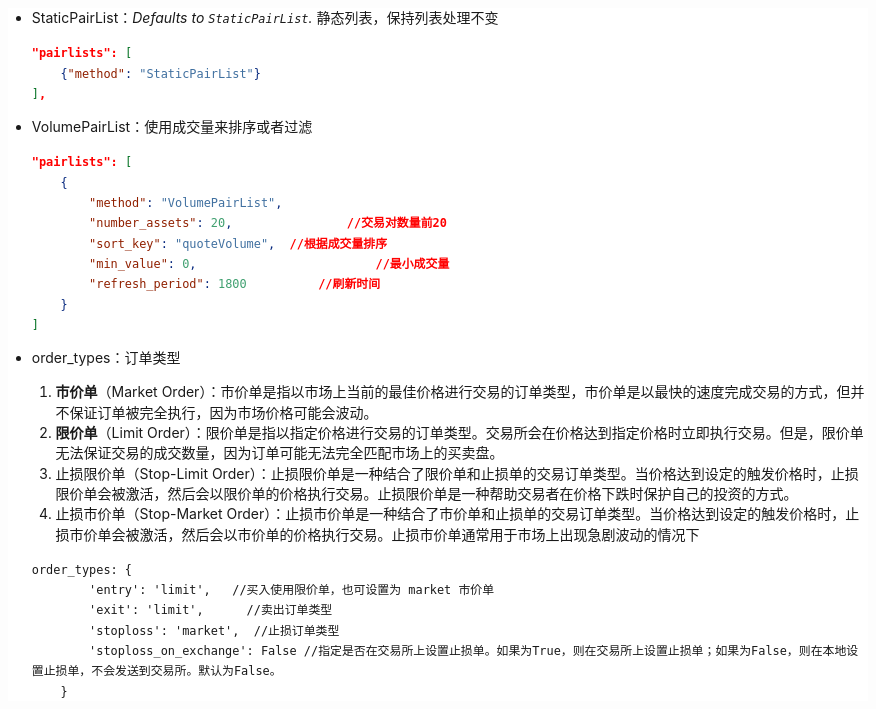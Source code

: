   - StaticPairList：*Defaults to `StaticPairList`.* 静态列表，保持列表处理不变

    ```json
    "pairlists": [
        {"method": "StaticPairList"}
    ],
    ```

  - VolumePairList：使用成交量来排序或者过滤

    ```json
    "pairlists": [
        {
            "method": "VolumePairList",
            "number_assets": 20,				//交易对数量前20
            "sort_key": "quoteVolume",  //根据成交量排序
            "min_value": 0,							//最小成交量
            "refresh_period": 1800			//刷新时间
        }
    ]			
    ```

- order_types：订单类型

  1. **市价单**（Market Order）：市价单是指以市场上当前的最佳价格进行交易的订单类型，市价单是以最快的速度完成交易的方式，但并不保证订单被完全执行，因为市场价格可能会波动。
  2. **限价单**（Limit Order）：限价单是指以指定价格进行交易的订单类型。交易所会在价格达到指定价格时立即执行交易。但是，限价单无法保证交易的成交数量，因为订单可能无法完全匹配市场上的买卖盘。
  3. 止损限价单（Stop-Limit Order）：止损限价单是一种结合了限价单和止损单的交易订单类型。当价格达到设定的触发价格时，止损限价单会被激活，然后会以限价单的价格执行交易。止损限价单是一种帮助交易者在价格下跌时保护自己的投资的方式。
  4. 止损市价单（Stop-Market Order）：止损市价单是一种结合了市价单和止损单的交易订单类型。当价格达到设定的触发价格时，止损市价单会被激活，然后会以市价单的价格执行交易。止损市价单通常用于市场上出现急剧波动的情况下
  
  ```solidity
  order_types: {
          'entry': 'limit',   //买入使用限价单，也可设置为 market 市价单
          'exit': 'limit',		//卖出订单类型
          'stoploss': 'market',  //止损订单类型
          'stoploss_on_exchange': False //指定是否在交易所上设置止损单。如果为True，则在交易所上设置止损单；如果为False，则在本地设置止损单，不会发送到交易所。默认为False。
      }
  ```
  
  
